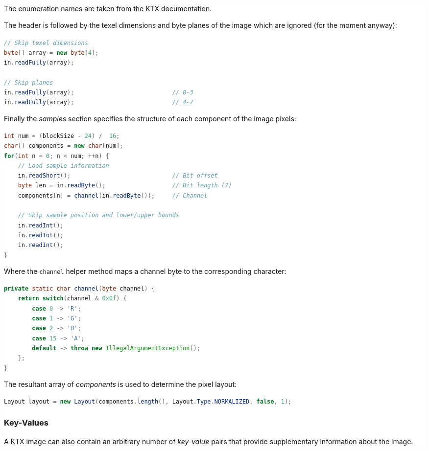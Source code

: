 The enumeration names are taken from the KTX documentation.

The header is followed by the texel dimensions and byte planes of the image which are ignored (for the moment anyway):

```java
// Skip texel dimensions
byte[] array = new byte[4];
in.readFully(array);

// Skip planes
in.readFully(array);                            // 0-3
in.readFully(array);                            // 4-7
```

Finally the _samples_ section specifies the structure of each component of the image pixels:

```java
int num = (blockSize - 24) /  16;
char[] components = new char[num];
for(int n = 0; n < num; ++n) {
    // Load sample information
    in.readShort();                             // Bit offset
    byte len = in.readByte();                   // Bit length (7)
    components[n] = channel(in.readByte());     // Channel

    // Skip sample position and lower/upper bounds
    in.readInt();
    in.readInt();
    in.readInt();
}
```

Where the `channel` helper method maps a channel byte to the corresponding character:

```java
private static char channel(byte channel) {
    return switch(channel & 0x0f) {
        case 0 -> 'R';
        case 1 -> 'G';
        case 2 -> 'B';
        case 15 -> 'A';
        default -> throw new IllegalArgumentException();
    };
}
```

The resultant array of _components_ is used to determine the pixel layout:

```java
Layout layout = new Layout(components.length(), Layout.Type.NORMALIZED, false, 1);
```

### Key-Values

A KTX image can also contain an arbitrary number of _key-value_ pairs that provide supplementary information about the image.
